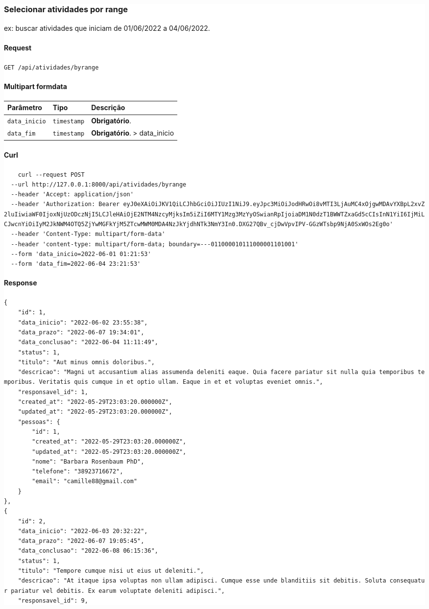### Selecionar atividades por range

ex: buscar atividades que iniciam de 01/06/2022 a 04/06/2022.

#### Request

    GET /api/atividades/byrange

#### Multipart formdata
| Parâmetro   | Tipo       | Descrição                           |
| :---------- | :--------- | :---------------------------------- |
| `data_inicio` | `timestamp` | **Obrigatório**. |
| `data_fim` | `timestamp` | **Obrigatório**. > data_inicio |

#### Curl
```shell
    curl --request POST
  --url http://127.0.0.1:8000/api/atividades/byrange
  --header 'Accept: application/json'
  --header 'Authorization: Bearer eyJ0eXAiOiJKV1QiLCJhbGciOiJIUzI1NiJ9.eyJpc3MiOiJodHRwOi8vMTI3LjAuMC4xOjgwMDAvYXBpL2xvZ2luIiwiaWF0IjoxNjUzODczNjI5LCJleHAiOjE2NTM4NzcyMjksIm5iZiI6MTY1Mzg3MzYyOSwianRpIjoiaDM1N0dzT1BWWTZxaGd5cCIsInN1YiI6IjMiLCJwcnYiOiIyM2JkNWM4OTQ5ZjYwMGFkYjM5ZTcwMWM0MDA4NzJkYjdhNTk3NmY3In0.DXG27QBv_cjDwVpvIPV-GGzWTsbp9NjA0SxWOs2Eg0o'
  --header 'Content-Type: multipart/form-data'
  --header 'content-type: multipart/form-data; boundary=---011000010111000001101001'
  --form 'data_inicio=2022-06-01 01:21:53'
  --form 'data_fim=2022-06-04 23:21:53'
```

#### Response
```http
{
    "id": 1,
    "data_inicio": "2022-06-02 23:55:38",
    "data_prazo": "2022-06-07 19:34:01",
    "data_conclusao": "2022-06-04 11:11:49",
    "status": 1,
    "titulo": "Aut minus omnis doloribus.",
    "descricao": "Magni ut accusantium alias assumenda deleniti eaque. Quia facere pariatur sit nulla quia temporibus temporibus. Veritatis quis cumque in et optio ullam. Eaque in et et voluptas eveniet omnis.",
    "responsavel_id": 1,
    "created_at": "2022-05-29T23:03:20.000000Z",
    "updated_at": "2022-05-29T23:03:20.000000Z",
    "pessoas": {
        "id": 1,
        "created_at": "2022-05-29T23:03:20.000000Z",
        "updated_at": "2022-05-29T23:03:20.000000Z",
        "nome": "Barbara Rosenbaum PhD",
        "telefone": "38923716672",
        "email": "camille88@gmail.com"
    }
},
{
    "id": 2,
    "data_inicio": "2022-06-03 20:32:22",
    "data_prazo": "2022-06-07 19:05:45",
    "data_conclusao": "2022-06-08 06:15:36",
    "status": 1,
    "titulo": "Tempore cumque nisi ut eius ut deleniti.",
    "descricao": "At itaque ipsa voluptas non ullam adipisci. Cumque esse unde blanditiis sit debitis. Soluta consequatur pariatur vel debitis. Ex earum voluptate deleniti adipisci.",
    "responsavel_id": 9,
```